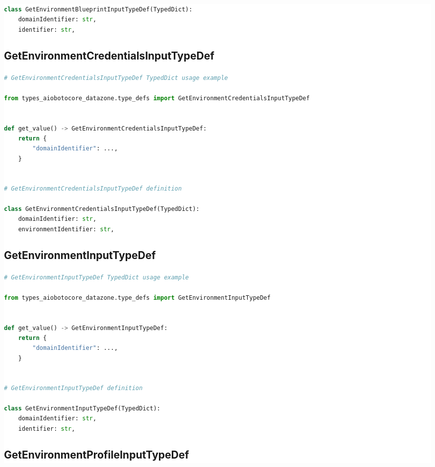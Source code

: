 ```python
class GetEnvironmentBlueprintInputTypeDef(TypedDict):
    domainIdentifier: str,
    identifier: str,
```


## GetEnvironmentCredentialsInputTypeDef

```python
# GetEnvironmentCredentialsInputTypeDef TypedDict usage example

from types_aiobotocore_datazone.type_defs import GetEnvironmentCredentialsInputTypeDef


def get_value() -> GetEnvironmentCredentialsInputTypeDef:
    return {
        "domainIdentifier": ...,
    }


# GetEnvironmentCredentialsInputTypeDef definition

class GetEnvironmentCredentialsInputTypeDef(TypedDict):
    domainIdentifier: str,
    environmentIdentifier: str,
```


## GetEnvironmentInputTypeDef

```python
# GetEnvironmentInputTypeDef TypedDict usage example

from types_aiobotocore_datazone.type_defs import GetEnvironmentInputTypeDef


def get_value() -> GetEnvironmentInputTypeDef:
    return {
        "domainIdentifier": ...,
    }


# GetEnvironmentInputTypeDef definition

class GetEnvironmentInputTypeDef(TypedDict):
    domainIdentifier: str,
    identifier: str,
```


## GetEnvironmentProfileInputTypeDef
